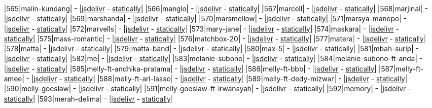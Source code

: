 |565|malin-kundang| - |[jsdelivr](https://cdn.jsdelivr.net/gh/dbchord/a4-1-3/1-5000/501-1000/malin-kundang.png) - [statically](https://cdn.statically.io/gh/dbchord/a4-1-3/i/1-5000/501-1000/malin-kundang.png)|
|566|manglo| - |[jsdelivr](https://cdn.jsdelivr.net/gh/dbchord/a4-1-3/1-5000/501-1000/manglo.png) - [statically](https://cdn.statically.io/gh/dbchord/a4-1-3/i/1-5000/501-1000/manglo.png)|
|567|marcell| - |[jsdelivr](https://cdn.jsdelivr.net/gh/dbchord/a4-1-3/1-5000/501-1000/marcell.png) - [statically](https://cdn.statically.io/gh/dbchord/a4-1-3/i/1-5000/501-1000/marcell.png)|
|568|marjinal| - |[jsdelivr](https://cdn.jsdelivr.net/gh/dbchord/a4-1-3/1-5000/501-1000/marjinal.png) - [statically](https://cdn.statically.io/gh/dbchord/a4-1-3/i/1-5000/501-1000/marjinal.png)|
|569|marshanda| - |[jsdelivr](https://cdn.jsdelivr.net/gh/dbchord/a4-1-3/1-5000/501-1000/marshanda.png) - [statically](https://cdn.statically.io/gh/dbchord/a4-1-3/i/1-5000/501-1000/marshanda.png)|
|570|marsmellow| - |[jsdelivr](https://cdn.jsdelivr.net/gh/dbchord/a4-1-3/1-5000/501-1000/marsmellow.png) - [statically](https://cdn.statically.io/gh/dbchord/a4-1-3/i/1-5000/501-1000/marsmellow.png)|
|571|marsya-manopo| - |[jsdelivr](https://cdn.jsdelivr.net/gh/dbchord/a4-1-3/1-5000/501-1000/marsya-manopo.png) - [statically](https://cdn.statically.io/gh/dbchord/a4-1-3/i/1-5000/501-1000/marsya-manopo.png)|
|572|marvells| - |[jsdelivr](https://cdn.jsdelivr.net/gh/dbchord/a4-1-3/1-5000/501-1000/marvells.png) - [statically](https://cdn.statically.io/gh/dbchord/a4-1-3/i/1-5000/501-1000/marvells.png)|
|573|mary-jane| - |[jsdelivr](https://cdn.jsdelivr.net/gh/dbchord/a4-1-3/1-5000/501-1000/mary-jane.png) - [statically](https://cdn.statically.io/gh/dbchord/a4-1-3/i/1-5000/501-1000/mary-jane.png)|
|574|maskara| - |[jsdelivr](https://cdn.jsdelivr.net/gh/dbchord/a4-1-3/1-5000/501-1000/maskara.png) - [statically](https://cdn.statically.io/gh/dbchord/a4-1-3/i/1-5000/501-1000/maskara.png)|
|575|mass-romantic| - |[jsdelivr](https://cdn.jsdelivr.net/gh/dbchord/a4-1-3/1-5000/501-1000/mass-romantic.png) - [statically](https://cdn.statically.io/gh/dbchord/a4-1-3/i/1-5000/501-1000/mass-romantic.png)|
|576|matchbox-20| - |[jsdelivr](https://cdn.jsdelivr.net/gh/dbchord/a4-1-3/1-5000/501-1000/matchbox-20.png) - [statically](https://cdn.statically.io/gh/dbchord/a4-1-3/i/1-5000/501-1000/matchbox-20.png)|
|577|matera| - |[jsdelivr](https://cdn.jsdelivr.net/gh/dbchord/a4-1-3/1-5000/501-1000/matera.png) - [statically](https://cdn.statically.io/gh/dbchord/a4-1-3/i/1-5000/501-1000/matera.png)|
|578|matta| - |[jsdelivr](https://cdn.jsdelivr.net/gh/dbchord/a4-1-3/1-5000/501-1000/matta.png) - [statically](https://cdn.statically.io/gh/dbchord/a4-1-3/i/1-5000/501-1000/matta.png)|
|579|matta-band| - |[jsdelivr](https://cdn.jsdelivr.net/gh/dbchord/a4-1-3/1-5000/501-1000/matta-band.png) - [statically](https://cdn.statically.io/gh/dbchord/a4-1-3/i/1-5000/501-1000/matta-band.png)|
|580|max-5| - |[jsdelivr](https://cdn.jsdelivr.net/gh/dbchord/a4-1-3/1-5000/501-1000/max-5.png) - [statically](https://cdn.statically.io/gh/dbchord/a4-1-3/i/1-5000/501-1000/max-5.png)|
|581|mbah-surip| - |[jsdelivr](https://cdn.jsdelivr.net/gh/dbchord/a4-1-3/1-5000/501-1000/mbah-surip.png) - [statically](https://cdn.statically.io/gh/dbchord/a4-1-3/i/1-5000/501-1000/mbah-surip.png)|
|582|me| - |[jsdelivr](https://cdn.jsdelivr.net/gh/dbchord/a4-1-3/1-5000/501-1000/me.png) - [statically](https://cdn.statically.io/gh/dbchord/a4-1-3/i/1-5000/501-1000/me.png)|
|583|melanie-subono| - |[jsdelivr](https://cdn.jsdelivr.net/gh/dbchord/a4-1-3/1-5000/501-1000/melanie-subono.png) - [statically](https://cdn.statically.io/gh/dbchord/a4-1-3/i/1-5000/501-1000/melanie-subono.png)|
|584|melanie-subono-ft-anda| - |[jsdelivr](https://cdn.jsdelivr.net/gh/dbchord/a4-1-3/1-5000/501-1000/melanie-subono-ft-anda.png) - [statically](https://cdn.statically.io/gh/dbchord/a4-1-3/i/1-5000/501-1000/melanie-subono-ft-anda.png)|
|585|melly-ft-andhika-pratama| - |[jsdelivr](https://cdn.jsdelivr.net/gh/dbchord/a4-1-3/1-5000/501-1000/melly-ft-andhika-pratama.png) - [statically](https://cdn.statically.io/gh/dbchord/a4-1-3/i/1-5000/501-1000/melly-ft-andhika-pratama.png)|
|586|melly-ft-bbb| - |[jsdelivr](https://cdn.jsdelivr.net/gh/dbchord/a4-1-3/1-5000/501-1000/melly-ft-bbb.png) - [statically](https://cdn.statically.io/gh/dbchord/a4-1-3/i/1-5000/501-1000/melly-ft-bbb.png)|
|587|melly-ft-amee| - |[jsdelivr](https://cdn.jsdelivr.net/gh/dbchord/a4-1-3/1-5000/501-1000/melly-ft-amee.png) - [statically](https://cdn.statically.io/gh/dbchord/a4-1-3/i/1-5000/501-1000/melly-ft-amee.png)|
|588|melly-ft-ari-lasso| - |[jsdelivr](https://cdn.jsdelivr.net/gh/dbchord/a4-1-3/1-5000/501-1000/melly-ft-ari-lasso.png) - [statically](https://cdn.statically.io/gh/dbchord/a4-1-3/i/1-5000/501-1000/melly-ft-ari-lasso.png)|
|589|melly-ft-dedy-mizwar| - |[jsdelivr](https://cdn.jsdelivr.net/gh/dbchord/a4-1-3/1-5000/501-1000/melly-ft-dedy-mizwar.png) - [statically](https://cdn.statically.io/gh/dbchord/a4-1-3/i/1-5000/501-1000/melly-ft-dedy-mizwar.png)|
|590|melly-goeslaw| - |[jsdelivr](https://cdn.jsdelivr.net/gh/dbchord/a4-1-3/1-5000/501-1000/melly-goeslaw.png) - [statically](https://cdn.statically.io/gh/dbchord/a4-1-3/i/1-5000/501-1000/melly-goeslaw.png)|
|591|melly-goeslaw-ft-irwansyah| - |[jsdelivr](https://cdn.jsdelivr.net/gh/dbchord/a4-1-3/1-5000/501-1000/melly-goeslaw-ft-irwansyah.png) - [statically](https://cdn.statically.io/gh/dbchord/a4-1-3/i/1-5000/501-1000/melly-goeslaw-ft-irwansyah.png)|
|592|memory| - |[jsdelivr](https://cdn.jsdelivr.net/gh/dbchord/a4-1-3/1-5000/501-1000/memory.png) - [statically](https://cdn.statically.io/gh/dbchord/a4-1-3/i/1-5000/501-1000/memory.png)|
|593|merah-delima| - |[jsdelivr](https://cdn.jsdelivr.net/gh/dbchord/a4-1-3/1-5000/501-1000/merah-delima.png) - [statically](https://cdn.statically.io/gh/dbchord/a4-1-3/i/1-5000/501-1000/merah-delima.png)|